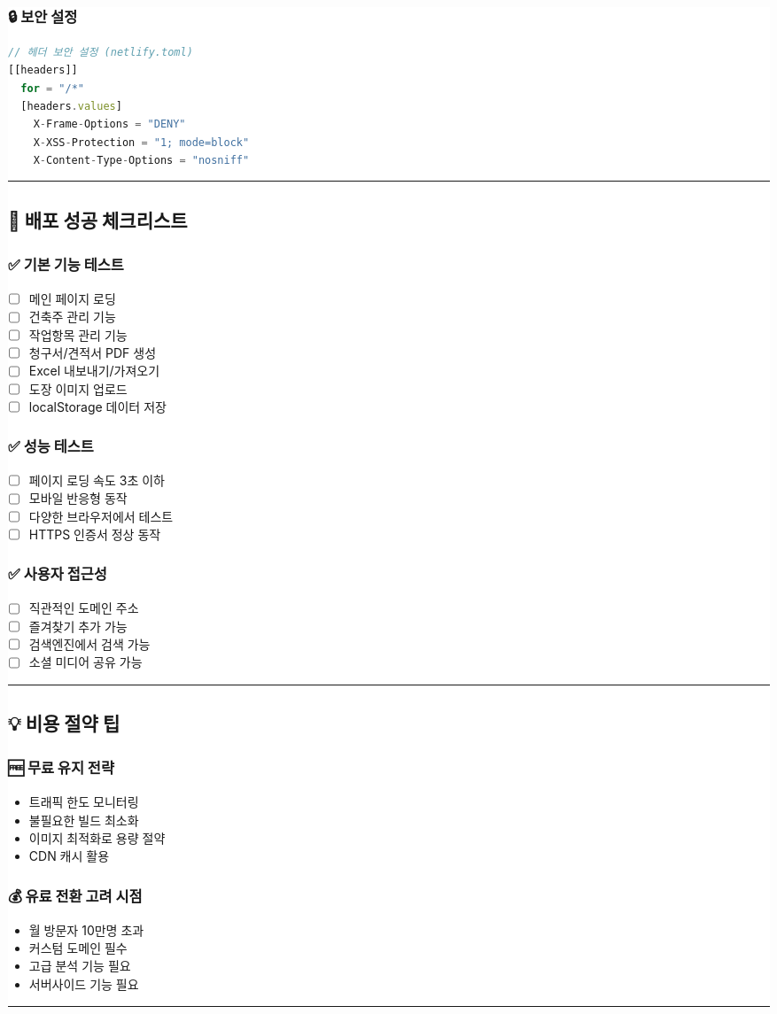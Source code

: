 ### 🔒 **보안 설정**
```javascript
// 헤더 보안 설정 (netlify.toml)
[[headers]]
  for = "/*"
  [headers.values]
    X-Frame-Options = "DENY"
    X-XSS-Protection = "1; mode=block"
    X-Content-Type-Options = "nosniff"
```

---

## 🎉 **배포 성공 체크리스트**

### ✅ **기본 기능 테스트**
- [ ] 메인 페이지 로딩
- [ ] 건축주 관리 기능
- [ ] 작업항목 관리 기능  
- [ ] 청구서/견적서 PDF 생성
- [ ] Excel 내보내기/가져오기
- [ ] 도장 이미지 업로드
- [ ] localStorage 데이터 저장

### ✅ **성능 테스트**
- [ ] 페이지 로딩 속도 3초 이하
- [ ] 모바일 반응형 동작
- [ ] 다양한 브라우저에서 테스트
- [ ] HTTPS 인증서 정상 동작

### ✅ **사용자 접근성**
- [ ] 직관적인 도메인 주소
- [ ] 즐겨찾기 추가 가능
- [ ] 검색엔진에서 검색 가능
- [ ] 소셜 미디어 공유 가능

---

## 💡 **비용 절약 팁**

### 🆓 **무료 유지 전략**
- 트래픽 한도 모니터링
- 불필요한 빌드 최소화
- 이미지 최적화로 용량 절약
- CDN 캐시 활용

### 💰 **유료 전환 고려 시점**
- 월 방문자 10만명 초과
- 커스텀 도메인 필수
- 고급 분석 기능 필요
- 서버사이드 기능 필요

---